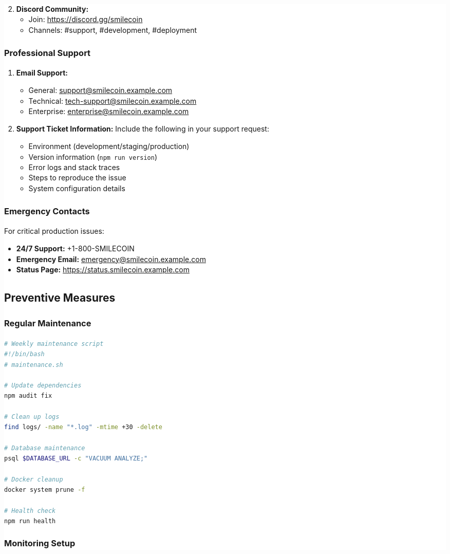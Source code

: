 2. **Discord Community:**
   - Join: https://discord.gg/smilecoin
   - Channels: #support, #development, #deployment

### Professional Support

1. **Email Support:**
   - General: support@smilecoin.example.com
   - Technical: tech-support@smilecoin.example.com
   - Enterprise: enterprise@smilecoin.example.com

2. **Support Ticket Information:**
   Include the following in your support request:
   - Environment (development/staging/production)
   - Version information (`npm run version`)
   - Error logs and stack traces
   - Steps to reproduce the issue
   - System configuration details

### Emergency Contacts

For critical production issues:
- **24/7 Support:** +1-800-SMILECOIN
- **Emergency Email:** emergency@smilecoin.example.com
- **Status Page:** https://status.smilecoin.example.com

## Preventive Measures

### Regular Maintenance

```bash
# Weekly maintenance script
#!/bin/bash
# maintenance.sh

# Update dependencies
npm audit fix

# Clean up logs
find logs/ -name "*.log" -mtime +30 -delete

# Database maintenance
psql $DATABASE_URL -c "VACUUM ANALYZE;"

# Docker cleanup
docker system prune -f

# Health check
npm run health
```

### Monitoring Setup
